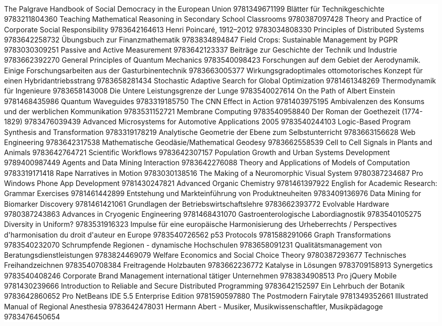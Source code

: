 The Palgrave Handbook of Social Democracy in the European Union 	9781349671199
Blätter für Technikgeschichte 	9783211804360
Teaching Mathematical Reasoning in Secondary School Classrooms 	9780387097428
Theory and Practice of Corporate Social Responsibility 	9783642164613
Henri Poincaré, 1912–2012 	9783034808330
Principles of Distributed Systems 	9783642258732
Übungsbuch zur Finanzmathematik 	9783834894847
Field Crops: Sustainable Management by PGPR 	9783030309251
Passive and Active Measurement 	9783642123337
Beiträge zur Geschichte der Technik und Industrie 	9783662392270
General Principles of Quantum Mechanics 	9783540098423
Forschungen auf dem Gebiet der Aerodynamik. Einige Forschungsarbeiten aus der Gasturbinentechnik 	9783663005377
Wirkungsgradoptimales ottomotorisches Konzept für einen Hybridantriebsstrang 	9783658281434
Stochastic Adaptive Search for Global Optimization 	9781461348269
Thermodynamik für Ingenieure 	9783658143008
Die Untere Leistungsgrenze der Lunge 	9783540027614
On the Path of Albert Einstein 	9781468435986
Quantum Waveguides 	9783319185750
The CNN Effect in Action 	9781403975195
Ambivalenzen des Konsums und der werblichen Kommunikation 	9783531152721
Membrane Computing 	9783540958840
Der Roman der Goethezeit (1774-1829) 	9783476039439
Advanced Microsystems for Automotive Applications 2005 	9783540244103
Logic-Based Program Synthesis and Transformation 	9783319178219
Analytische Geometrie der Ebene zum Selbstunterricht 	9783663156628
Web Engineering 	9783642317538
Mathematische Geodäsie/Mathematical Geodesy 	9783662558539
Cell to Cell Signals in Plants and Animals 	9783642764721
Scientific Workflows 	9783642307157
Population Growth and Urban Systems Development 	9789400987449
Agents and Data Mining Interaction 	9783642276088
Theory and Applications of Models of Computation 	9783319171418
Rape Narratives in Motion 	9783030138516
The Making of a Neuromorphic Visual System 	9780387234687
Pro Windows Phone App Development 	9781430247821
Advanced Organic Chemistry 	9781461397922
English for Academic Research: Grammar Exercises 	9781461442899
Entstehung und Markteinführung von Produktneuheiten 	9783409136976
Data Mining for Biomarker Discovery 	9781461421061
Grundlagen der Betriebswirtschaftslehre 	9783662393772
Evolvable Hardware 	9780387243863
Advances in Cryogenic Engineering 	9781468431070
Gastroenterologische Labordiagnostik 	9783540105275
Diversity in Uniform? 	9783531916323
Impulse für eine europäische Harmonisierung des Urheberrechts / Perspectives d'harmonisation du droit d'auteur en Europe 	9783540726562
p53 Protocols 	9781588291066
Graph Transformations 	9783540232070
Schrumpfende Regionen - dynamische Hochschulen 	9783658091231
Qualitätsmanagement von Beratungsdienstleistungen 	9783824469079
Welfare Economics and Social Choice Theory 	9780387293677
Technisches Freihandzeichnen 	9783540708384
Freitragende Holzbauten 	9783662236772
Katalyse in Lösungen 	9783709158913
Synergetics 	9783540408246
Corporate Brand Management international tätiger Unternehmen 	9783834908513
Pro jQuery Mobile 	9781430239666
Introduction to Reliable and Secure Distributed Programming 	9783642152597
Ein Lehrbuch der Botanik 	9783642860652
Pro NetBeans IDE 5.5 Enterprise Edition 	9781590597880
The Postmodern Fairytale 	9781349352661
Illustrated Manual of Regional Anesthesia 	9783642478031
Hermann Abert - Musiker, Musikwissenschaftler, Musikpädagoge 	9783476450654